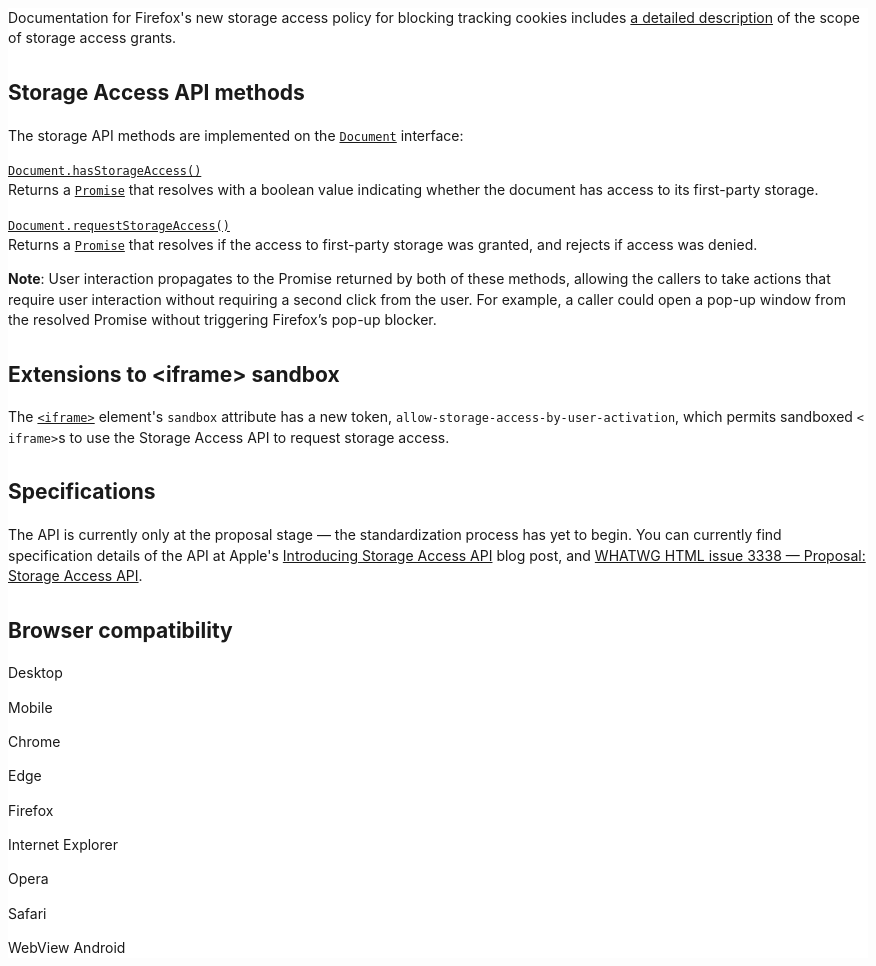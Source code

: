Documentation for Firefox's new storage access policy for blocking tracking cookies includes [a detailed description](https://developer.mozilla.org/en-US/docs/Mozilla/Firefox/Privacy/Storage_access_policy#storage_access_grants) of the scope of storage access grants.

Storage Access API methods
--------------------------

The storage API methods are implemented on the [`Document`](document) interface:

[`Document.hasStorageAccess()`](document/hasstorageaccess)  
Returns a [`Promise`](https://developer.mozilla.org/en-US/docs/Web/JavaScript/Reference/Global_Objects/Promise) that resolves with a boolean value indicating whether the document has access to its first-party storage.

[`Document.requestStorageAccess()`](document/requeststorageaccess)  
Returns a [`Promise`](https://developer.mozilla.org/en-US/docs/Web/JavaScript/Reference/Global_Objects/Promise) that resolves if the access to first-party storage was granted, and rejects if access was denied.

**Note**: User interaction propagates to the Promise returned by both of these methods, allowing the callers to take actions that require user interaction without requiring a second click from the user. For example, a caller could open a pop-up window from the resolved Promise without triggering Firefox’s pop-up blocker.

Extensions to &lt;iframe&gt; sandbox
------------------------------------

The [`<iframe>`](https://developer.mozilla.org/en-US/docs/Web/HTML/Element/iframe) element's `sandbox` attribute has a new token, `allow-storage-access-by-user-activation`, which permits sandboxed `<iframe>`s to use the Storage Access API to request storage access.

Specifications
--------------

The API is currently only at the proposal stage — the standardization process has yet to begin. You can currently find specification details of the API at Apple's [Introducing Storage Access API](https://webkit.org/blog/8124/introducing-storage-access-api/) blog post, and [WHATWG HTML issue 3338 — Proposal: Storage Access API](https://github.com/whatwg/html/issues/3338).

Browser compatibility
---------------------

Desktop

Mobile

Chrome

Edge

Firefox

Internet Explorer

Opera

Safari

WebView Android
